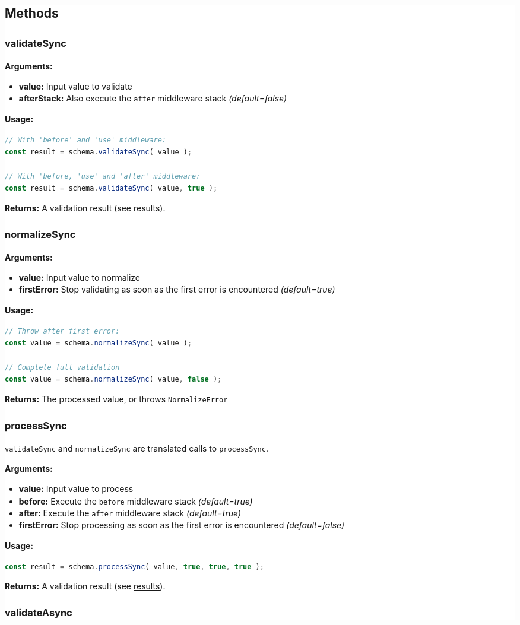 ## Methods

### validateSync

**Arguments:**
* **value:** Input value to validate
* **afterStack:** Also execute the `after` middleware stack *(default=false)*

**Usage:**
```javascript
// With 'before' and 'use' middleware:
const result = schema.validateSync( value );

// With 'before, 'use' and 'after' middleware:
const result = schema.validateSync( value, true );
```

**Returns:** A validation result (see [results](/)).


### normalizeSync

**Arguments:**
* **value:** Input value to normalize
* **firstError:** Stop validating as soon as the first error is encountered *(default=true)*

**Usage:**
```javascript
// Throw after first error:
const value = schema.normalizeSync( value );

// Complete full validation
const value = schema.normalizeSync( value, false );
```

**Returns:** The processed value, or throws `NormalizeError`

### processSync

`validateSync` and `normalizeSync` are translated calls to `processSync`.

**Arguments:**
* **value:** Input value to process
* **before:** Execute the `before` middleware stack *(default=true)*
* **after:** Execute the `after` middleware stack *(default=true)*
* **firstError:** Stop processing as soon as the first error is encountered *(default=false)*

**Usage:**
```javascript
const result = schema.processSync( value, true, true, true );
```

**Returns:** A validation result (see [results](/)).

### validateAsync
